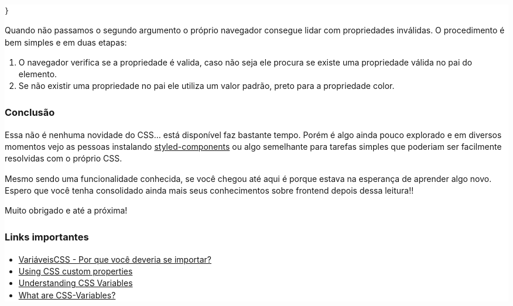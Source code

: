 ```css
}
```

Quando não passamos o segundo argumento o próprio navegador consegue lidar com propriedades inválidas. O procedimento é bem simples e em duas etapas:

1. O navegador verifica se a propriedade é valida, caso não seja ele procura se existe uma propriedade válida no pai do elemento.
2. Se não existir uma propriedade no pai ele utiliza um valor padrão, preto para a propriedade color.

### Conclusão

Essa não é nenhuma novidade do CSS... está disponível faz bastante tempo. Porém é algo ainda pouco explorado e em diversos momentos vejo as pessoas instalando [styled-components](https://styled-components.com/) ou algo semelhante para tarefas simples que poderiam ser facilmente resolvidas com o próprio CSS.

Mesmo sendo uma funcionalidade conhecida, se você chegou até aqui é porque estava na esperança de aprender algo novo. Espero que você tenha consolidado ainda mais seus conhecimentos sobre frontend depois dessa leitura!!

Muito obrigado e até a próxima!

### Links importantes

- [Variáveis ​​CSS - Por que você deveria se importar?](https://developer.chrome.com/blog/css-variables-why-should-you-care/)
- [Using CSS custom properties](https://deploy-preview-35--crisgon.netlify.app/iniciando-com-react-hooks-usereducer/)
- [Understanding CSS Variables](https://medium.com/techradiant/understanding-css-variables-a0f956b281e0)
- [What are CSS-Variables?](https://dev.to/shiv1998/what-are-css-variables-3bc8)
